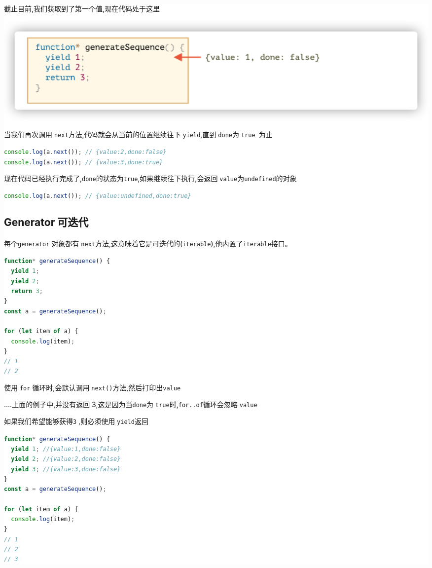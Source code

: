 截止目前,我们获取到了第一个值,现在代码处于这里

![image-20211018145002687](../assets/image-20211018145002687.png)

当我们再次调用 `next`方法,代码就会从当前的位置继续往下 `yield`,直到 `done`为 `true `为止

```javascript
console.log(a.next()); // {value:2,done:false}
console.log(a.next()); // {value:3,done:true}
```

现在代码已经执行完成了,`done`的状态为`true`,如果继续往下执行,会返回 `value`为`undefined`的对象

```javascript
console.log(a.next()); // {value:undefined,done:true}
```

## Generator 可迭代

每个`generator` 对象都有 `next`方法,这意味着它是可迭代的(`iterable`),他内置了`iterable`接口。

```javascript
function* generateSequence() {
  yield 1;
  yield 2;
  return 3;
}
const a = generateSequence();

for (let item of a) {
  console.log(item);
}
// 1
// 2
```

使用 `for` 循环时,会默认调用 `next()`方法,然后打印出`value`

....上面的例子中,并没有返回 3,这是因为当`done`为 `true`时,`for..of`循环会忽略 `value`

如果我们希望能够获得`3` ,则必须使用 `yield`返回

```javascript
function* generateSequence() {
  yield 1; //{value:1,done:false}
  yield 2; //{value:2,done:false}
  yield 3; //{value:3,done:false}
}
const a = generateSequence();

for (let item of a) {
  console.log(item);
}
// 1
// 2
// 3
```
